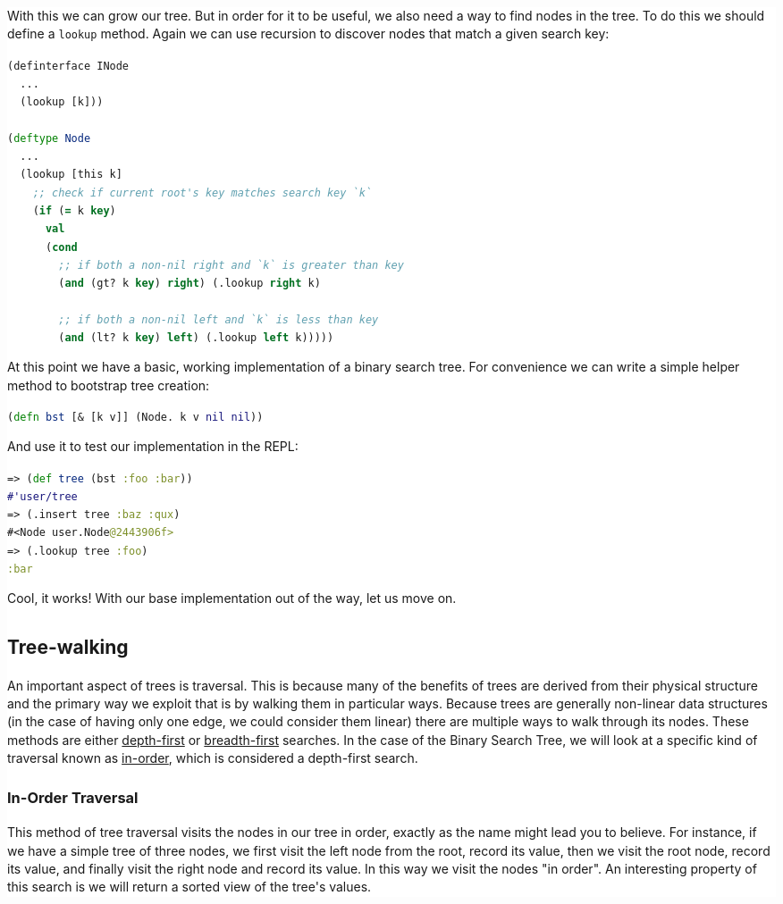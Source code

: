 With this we can grow our tree. But in order for it to be useful, we also need
a way to find nodes in the tree. To do this we should define a `lookup` method.
Again we can use recursion to discover nodes that match a given search key:

```clojure
(definterface INode
  ...
  (lookup [k]))

(deftype Node
  ...
  (lookup [this k]
    ;; check if current root's key matches search key `k`
    (if (= k key)
      val
      (cond
        ;; if both a non-nil right and `k` is greater than key
        (and (gt? k key) right) (.lookup right k)

        ;; if both a non-nil left and `k` is less than key
        (and (lt? k key) left) (.lookup left k)))))
```

At this point we have a basic, working implementation of a binary search tree.
For convenience we can write a simple helper method to bootstrap tree creation:

```clojure
(defn bst [& [k v]] (Node. k v nil nil))
```

And use it to test our implementation in the REPL:

```clojure
=> (def tree (bst :foo :bar))
#'user/tree
=> (.insert tree :baz :qux)
#<Node user.Node@2443906f>
=> (.lookup tree :foo)
:bar
```

Cool, it works! With our base implementation out of the way, let us move on.

## Tree-walking

An important aspect of trees is traversal. This is because many of the benefits
of trees are derived from their physical structure and the primary way we
exploit that is by walking them in particular ways. Because trees are
generally non-linear data structures (in the case of having only one edge, we
could consider them linear) there are multiple ways to walk through its nodes.
These methods are either [depth-first][6] or [breadth-first][7] searches. In
the case of the Binary Search Tree, we will look at a specific kind of
traversal known as [in-order][8], which is considered a depth-first search.

### In-Order Traversal
This method of tree traversal visits the nodes in our tree in order, exactly as
the name might lead you to believe. For instance, if we have a simple tree of
three nodes, we first visit the left node from the root, record its value, then
we visit the root node, record its value, and finally visit the right node and
record its value. In this way we visit the nodes "in order". An interesting
property of this search is we will return a sorted view of the tree's values.


[0]: http://macromancy.com/2014/01/16/data-structures-clojure-singly-linked-list.html "Singly-Linked Lists"
[1]: http://macromancy.com/2014/02/03/data-structures-clojure-hash-tables.html "Hash Tables"
[2]: http://hypirion.com/musings/understanding-persistent-vector-pt-1 "Understanding Clojure's Persistent Vectors, pt. 1"
[3]: http://en.wikipedia.org/wiki/Binary_search_tree "Binary Search Tree"
[4]: http://en.wikipedia.org/wiki/Balanced_trees "Self-balancing binary search tree"
[5]: http://docs.oracle.com/javase/7/docs/api/java/util/Comparator.html "Comparators"
[6]: http://en.wikipedia.org/wiki/Depth-first_search "Depth-first search"
[7]: http://en.wikipedia.org/wiki/Breadth-first_search "Breadth-first search"
[8]: http://en.wikipedia.org/wiki/In-order_traversal#In-order_.28symmetric.29 "In-order traversal"
[9]: http://en.wikipedia.org/wiki/Red-black_tree "Red-black tree"